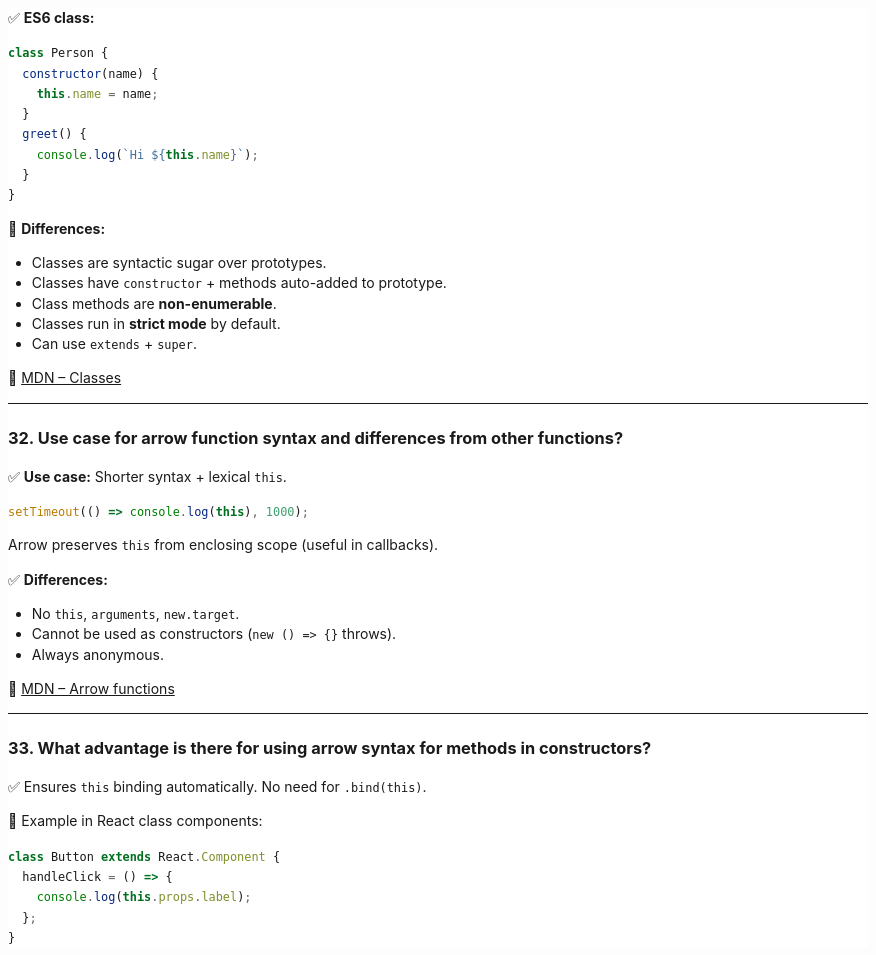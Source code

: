 ✅ **ES6 class:**

```js
class Person {
  constructor(name) {
    this.name = name;
  }
  greet() {
    console.log(`Hi ${this.name}`);
  }
}
```

🔑 **Differences:**

* Classes are syntactic sugar over prototypes.
* Classes have `constructor` + methods auto-added to prototype.
* Class methods are **non-enumerable**.
* Classes run in **strict mode** by default.
* Can use `extends` + `super`.

🔗 [MDN – Classes](https://developer.mozilla.org/en-US/docs/Web/JavaScript/Reference/Classes)

---

### 32. Use case for **arrow function syntax** and differences from other functions?

✅ **Use case:** Shorter syntax + lexical `this`.

```js
setTimeout(() => console.log(this), 1000);
```

Arrow preserves `this` from enclosing scope (useful in callbacks).

✅ **Differences:**

* No `this`, `arguments`, `new.target`.
* Cannot be used as constructors (`new () => {}` throws).
* Always anonymous.

🔗 [MDN – Arrow functions](https://developer.mozilla.org/en-US/docs/Web/JavaScript/Reference/Functions/Arrow_functions)

---

### 33. What advantage is there for using arrow syntax for methods in constructors?

✅ Ensures `this` binding automatically. No need for `.bind(this)`.

🧩 Example in React class components:

```js
class Button extends React.Component {
  handleClick = () => {
    console.log(this.props.label);
  };
}
```
